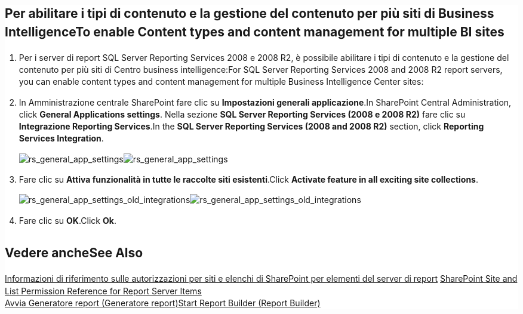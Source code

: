 ##  <a name="to-enable-content-types-and-content-management-for-multiple-bi-sites"></a><a name="bkmk_enable_multiple_sites"></a><span data-ttu-id="b3f14-178">Per abilitare i tipi di contenuto e la gestione del contenuto per più siti di Business Intelligence</span><span class="sxs-lookup"><span data-stu-id="b3f14-178">To enable Content types and content management for multiple BI sites</span></span>  
  
1.  <span data-ttu-id="b3f14-179">Per i server di report SQL Server Reporting Services 2008 e 2008 R2, è possibile abilitare i tipi di contenuto e la gestione del contenuto per più siti di Centro business intelligence:</span><span class="sxs-lookup"><span data-stu-id="b3f14-179">For SQL Server Reporting Services 2008 and 2008 R2 report servers, you can enable content types and content management for multiple Business Intelligence Center sites:</span></span>  
  
2.  <span data-ttu-id="b3f14-180">In Amministrazione centrale SharePoint fare clic su **Impostazioni generali applicazione**.</span><span class="sxs-lookup"><span data-stu-id="b3f14-180">In SharePoint Central Administration, click **General Applications settings**.</span></span> <span data-ttu-id="b3f14-181">Nella sezione **SQL Server Reporting Services (2008 e 2008 R2)** fare clic su **Integrazione Reporting Services**.</span><span class="sxs-lookup"><span data-stu-id="b3f14-181">In the **SQL Server Reporting Services (2008 and 2008 R2)** section, click **Reporting Services Integration**.</span></span>  
  
     <span data-ttu-id="b3f14-182">![rs_general_app_settings](media/rs-general-app-settings.gif "rs_general_app_settings")</span><span class="sxs-lookup"><span data-stu-id="b3f14-182">![rs_general_app_settings](media/rs-general-app-settings.gif "rs_general_app_settings")</span></span>  
  
3.  <span data-ttu-id="b3f14-183">Fare clic su **Attiva funzionalità in tutte le raccolte siti esistenti**.</span><span class="sxs-lookup"><span data-stu-id="b3f14-183">Click **Activate feature in all exciting site collections**.</span></span>  
  
     <span data-ttu-id="b3f14-184">![rs_general_app_settings_old_integrations](media/rs-general-app-settings-old-integrations.gif "rs_general_app_settings_old_integrations")</span><span class="sxs-lookup"><span data-stu-id="b3f14-184">![rs_general_app_settings_old_integrations](media/rs-general-app-settings-old-integrations.gif "rs_general_app_settings_old_integrations")</span></span>  
  
4.  <span data-ttu-id="b3f14-185">Fare clic su **OK**.</span><span class="sxs-lookup"><span data-stu-id="b3f14-185">Click **Ok**.</span></span>  
  
## <a name="see-also"></a><span data-ttu-id="b3f14-186">Vedere anche</span><span class="sxs-lookup"><span data-stu-id="b3f14-186">See Also</span></span>  
 <span data-ttu-id="b3f14-187">[Informazioni di riferimento sulle autorizzazioni per siti e elenchi di SharePoint per elementi del server di report](security/sharepoint-site-and-list-permission-reference-for-report-server-items.md) </span><span class="sxs-lookup"><span data-stu-id="b3f14-187">[SharePoint Site and List Permission Reference for Report Server Items](security/sharepoint-site-and-list-permission-reference-for-report-server-items.md) </span></span>  
 [<span data-ttu-id="b3f14-188">Avvia Generatore report &#40;Generatore report&#41;</span><span class="sxs-lookup"><span data-stu-id="b3f14-188">Start Report Builder &#40;Report Builder&#41;</span></span>](report-builder/start-report-builder.md)  
  
  
